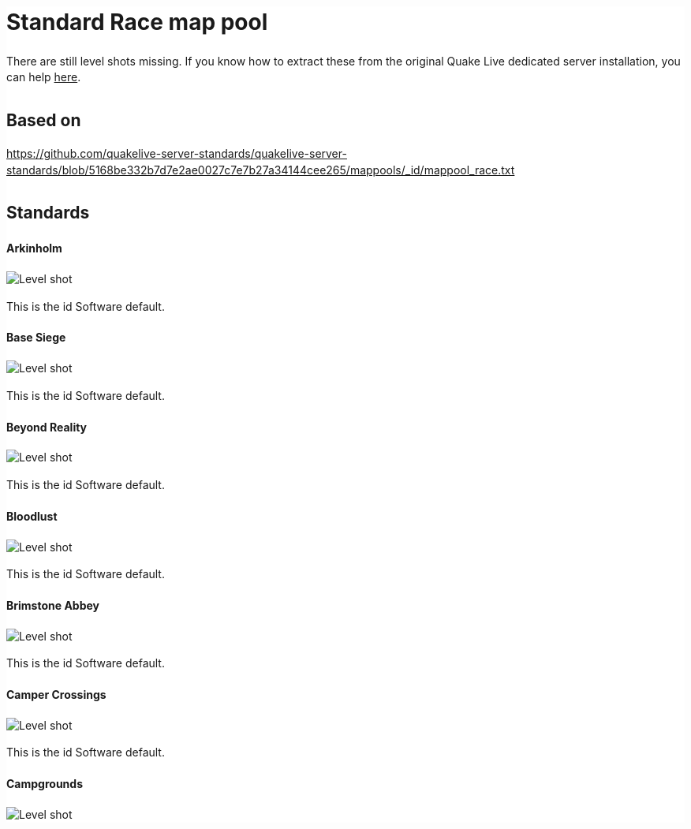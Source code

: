 # Standard Race map pool

There are still level shots missing. If you know how to extract these from the original Quake Live dedicated server installation, you can help [here](https://github.com/quakelive-server-standards/quakelive-server-standards/issues/21).

## Based on

https://github.com/quakelive-server-standards/quakelive-server-standards/blob/5168be332b7d7e2ae0027c7e7b27a34144cee265/mappools/_id/mappool_race.txt

## Standards

#### Arkinholm

![Level shot](../../../workshop/_images/arkinholm.jpg)

This is the id Software default.

#### Base Siege

![Level shot](../../../workshop/_images/basesiege.jpg)

This is the id Software default.

#### Beyond Reality

![Level shot](../../../workshop/_images/beyondreality.jpg)

This is the id Software default.

#### Bloodlust

![Level shot](../../../workshop/_images/bloodlust.jpg)

This is the id Software default.

#### Brimstone Abbey

![Level shot](../../../workshop/_images/brimstoneabbey.jpg)

This is the id Software default.

#### Camper Crossings

![Level shot](../../../workshop/_images/campercrossings.jpg)

This is the id Software default.

#### Campgrounds

![Level shot](../../../workshop/_images/campgrounds.jpg)

